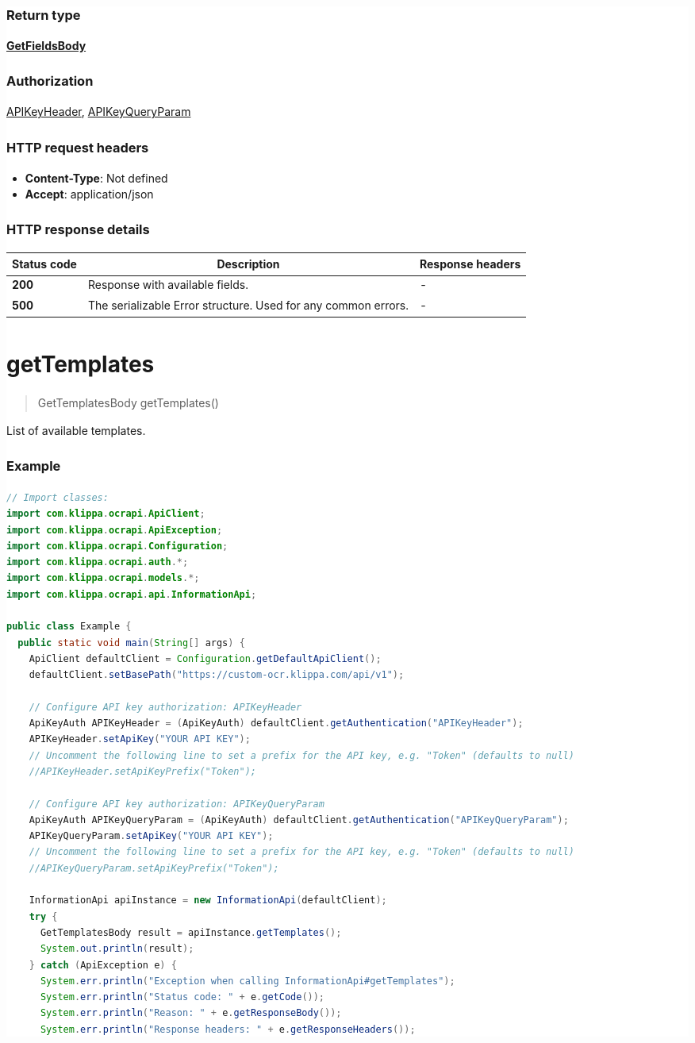 ### Return type

[**GetFieldsBody**](GetFieldsBody.md)

### Authorization

[APIKeyHeader](../README.md#APIKeyHeader), [APIKeyQueryParam](../README.md#APIKeyQueryParam)

### HTTP request headers

 - **Content-Type**: Not defined
 - **Accept**: application/json

### HTTP response details
| Status code | Description | Response headers |
|-------------|-------------|------------------|
**200** | Response with available fields. |  -  |
**500** | The serializable Error structure.  Used for any common errors. |  -  |

<a name="getTemplates"></a>
# **getTemplates**
> GetTemplatesBody getTemplates()

List of available templates.

### Example
```java
// Import classes:
import com.klippa.ocrapi.ApiClient;
import com.klippa.ocrapi.ApiException;
import com.klippa.ocrapi.Configuration;
import com.klippa.ocrapi.auth.*;
import com.klippa.ocrapi.models.*;
import com.klippa.ocrapi.api.InformationApi;

public class Example {
  public static void main(String[] args) {
    ApiClient defaultClient = Configuration.getDefaultApiClient();
    defaultClient.setBasePath("https://custom-ocr.klippa.com/api/v1");
    
    // Configure API key authorization: APIKeyHeader
    ApiKeyAuth APIKeyHeader = (ApiKeyAuth) defaultClient.getAuthentication("APIKeyHeader");
    APIKeyHeader.setApiKey("YOUR API KEY");
    // Uncomment the following line to set a prefix for the API key, e.g. "Token" (defaults to null)
    //APIKeyHeader.setApiKeyPrefix("Token");

    // Configure API key authorization: APIKeyQueryParam
    ApiKeyAuth APIKeyQueryParam = (ApiKeyAuth) defaultClient.getAuthentication("APIKeyQueryParam");
    APIKeyQueryParam.setApiKey("YOUR API KEY");
    // Uncomment the following line to set a prefix for the API key, e.g. "Token" (defaults to null)
    //APIKeyQueryParam.setApiKeyPrefix("Token");

    InformationApi apiInstance = new InformationApi(defaultClient);
    try {
      GetTemplatesBody result = apiInstance.getTemplates();
      System.out.println(result);
    } catch (ApiException e) {
      System.err.println("Exception when calling InformationApi#getTemplates");
      System.err.println("Status code: " + e.getCode());
      System.err.println("Reason: " + e.getResponseBody());
      System.err.println("Response headers: " + e.getResponseHeaders());
```